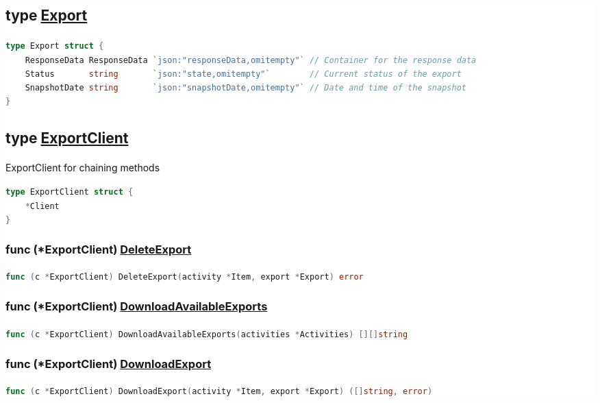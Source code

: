 <a name="Export"></a>
## type [Export](<https://github.com/gemini-oss/rego/blob/main/pkg/backupify/entities.go#L147-L151>)



```go
type Export struct {
    ResponseData ResponseData `json:"responseData,omitempty"` // Container for the response data
    Status       string       `json:"state,omitempty"`        // Current status of the export
    SnapshotDate string       `json:"snapshotDate,omitempty"` // Date and time of the snapshot
}
```

<a name="ExportClient"></a>
## type [ExportClient](<https://github.com/gemini-oss/rego/blob/main/pkg/backupify/exports.go#L27-L29>)

ExportClient for chaining methods

```go
type ExportClient struct {
    *Client
}
```

<a name="ExportClient.DeleteExport"></a>
### func \(\*ExportClient\) [DeleteExport](<https://github.com/gemini-oss/rego/blob/main/pkg/backupify/exports.go#L217>)

```go
func (c *ExportClient) DeleteExport(activity *Item, export *Export) error
```



<a name="ExportClient.DownloadAvailableExports"></a>
### func \(\*ExportClient\) [DownloadAvailableExports](<https://github.com/gemini-oss/rego/blob/main/pkg/backupify/exports.go#L114>)

```go
func (c *ExportClient) DownloadAvailableExports(activities *Activities) [][]string
```



<a name="ExportClient.DownloadExport"></a>
### func \(\*ExportClient\) [DownloadExport](<https://github.com/gemini-oss/rego/blob/main/pkg/backupify/exports.go#L158>)

```go
func (c *ExportClient) DownloadExport(activity *Item, export *Export) ([]string, error)
```

